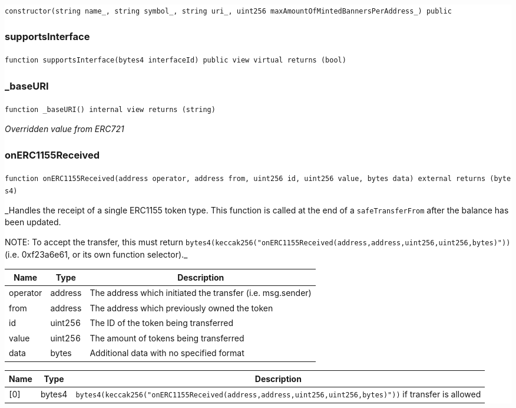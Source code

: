 ```solidity
constructor(string name_, string symbol_, string uri_, uint256 maxAmountOfMintedBannersPerAddress_) public
```







### supportsInterface

```solidity
function supportsInterface(bytes4 interfaceId) public view virtual returns (bool)
```







### _baseURI

```solidity
function _baseURI() internal view returns (string)
```



_Overridden value from ERC721_




### onERC1155Received

```solidity
function onERC1155Received(address operator, address from, uint256 id, uint256 value, bytes data) external returns (bytes4)
```



_Handles the receipt of a single ERC1155 token type. This function is
called at the end of a `safeTransferFrom` after the balance has been updated.

NOTE: To accept the transfer, this must return
`bytes4(keccak256("onERC1155Received(address,address,uint256,uint256,bytes)"))`
(i.e. 0xf23a6e61, or its own function selector)._

| Name | Type | Description |
| ---- | ---- | ----------- |
| operator | address | The address which initiated the transfer (i.e. msg.sender) |
| from | address | The address which previously owned the token |
| id | uint256 | The ID of the token being transferred |
| value | uint256 | The amount of tokens being transferred |
| data | bytes | Additional data with no specified format |

| Name | Type | Description |
| ---- | ---- | ----------- |
| [0] | bytes4 | `bytes4(keccak256("onERC1155Received(address,address,uint256,uint256,bytes)"))` if transfer is allowed |
